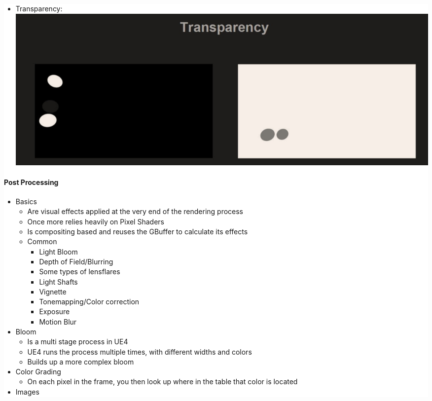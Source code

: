   * Transparency: ![](../_images/artistic/engine_transparency.jpg)

#### Post Processing
* Basics
  * Are visual effects applied at the very end of the rendering process
  * Once more relies heavily on Pixel Shaders
  * Is compositing based and reuses the GBuffer to calculate its effects
  * Common
    * Light Bloom
    * Depth of Field/Blurring
    * Some types of lensflares 
    * Light Shafts
    * Vignette
    * Tonemapping/Color correction
    * Exposure
    * Motion Blur
* Bloom
  * Is a multi stage process in UE4
  * UE4 runs the process multiple times, with different widths and colors
  * Builds up a more complex bloom
* Color Grading
  * On each pixel in the frame, you then look up where in the table that color is located
* Images